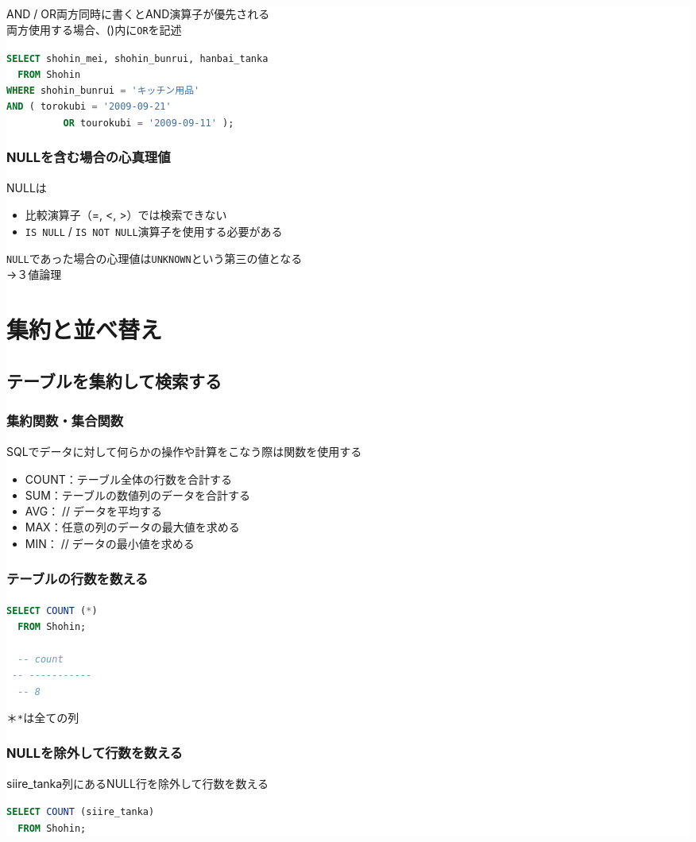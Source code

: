 AND / OR両方同時に書くとAND演算子が優先される  
両方使用する場合、()内に`OR`を記述

```sql
SELECT shohin_mei, shohin_bunrui, hanbai_tanka
  FROM Shohin
WHERE shohin_bunrui = 'キッチン用品'
AND ( torokubi = '2009-09-21'
          OR tourokubi = '2009-09-11' );
```

### NULLを含む場合の心真理値

NULLは  
- 比較演算子（=, <, >）では検索できない
- `IS NULL` / `IS NOT NULL`演算子を使用する必要がある


`NULL`であった場合の心理値は`UNKNOWN`という第三の値となる  
→３値論理

# 集約と並べ替え
## テーブルを集約して検索する
### 集約関数・集合関数

SQLでデータに対して何らかの操作や計算をこなう際は関数を使用する  
- COUNT：テーブル全体の行数を合計する
- SUM：テーブルの数値列のデータを合計する
- AVG：        //       データを平均する
- MAX：任意の列のデータの最大値を求める
- MIN：       //      データの最小値を求める

### テーブルの行数を数える

```sql
SELECT COUNT (*)
  FROM Shohin;

  -- count
 -- -----------
  -- 8
  ```

＊`*`は全ての列


### NULLを除外して行数を数える

siire_tanka列にあるNULL行を除外して行数を数える

```sql
SELECT COUNT (siire_tanka)
  FROM Shohin;
```
